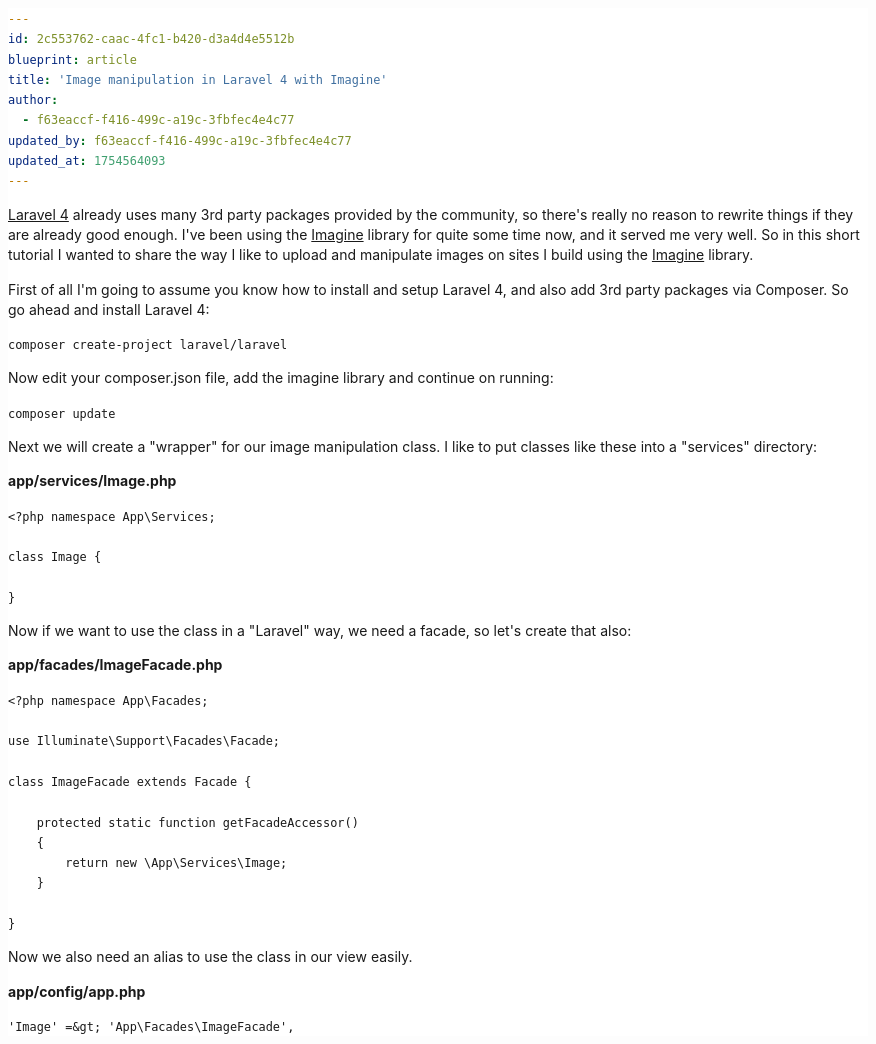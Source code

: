 ```yaml
---
id: 2c553762-caac-4fc1-b420-d3a4d4e5512b
blueprint: article
title: 'Image manipulation in Laravel 4 with Imagine'
author:
  - f63eaccf-f416-499c-a19c-3fbfec4e4c77
updated_by: f63eaccf-f416-499c-a19c-3fbfec4e4c77
updated_at: 1754564093
---
```

[Laravel 4](http://laravel.com/) already uses many 3rd party packages provided by the community, so there's really no reason to rewrite things if they are already good enough. I've been using the [Imagine](https://github.com/avalanche123/Imagine) library for quite some time now, and it served me very well. So in this short tutorial I wanted to share the way I like to upload and manipulate images on sites I build using the [Imagine](https://github.com/avalanche123/Imagine) library.

First of all I'm going to assume you know how to install and setup Laravel 4, and also add 3rd party packages via Composer. So go ahead and install Laravel 4:

	composer create-project laravel/laravel
    
Now edit your composer.json file, add the imagine library and continue on running:

	composer update

Next we will create a "wrapper" for our image manipulation class. I like to put classes like these into a "services" directory:

**app/services/Image.php**

	<?php namespace App\Services;

	class Image {
		
	}
    
Now if we want to use the class in a "Laravel" way, we need a facade, so let's create that also:

**app/facades/ImageFacade.php**

	<?php namespace App\Facades;
	
	use Illuminate\Support\Facades\Facade;
	
	class ImageFacade extends Facade {

		protected static function getFacadeAccessor()
		{
			return new \App\Services\Image;
		}

	}

Now we also need an alias to use the class in our view easily.

**app/config/app.php**

	'Image' =&gt; 'App\Facades\ImageFacade',
